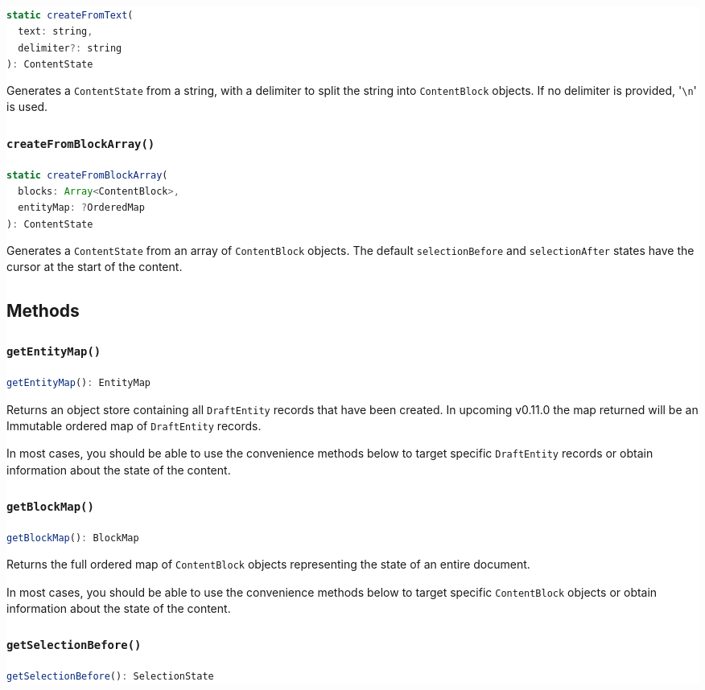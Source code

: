 ```js
static createFromText(
  text: string,
  delimiter?: string
): ContentState
```

Generates a `ContentState` from a string, with a delimiter to split the string
into `ContentBlock` objects. If no delimiter is provided, '`\n`' is used.

### `createFromBlockArray()`

```js
static createFromBlockArray(
  blocks: Array<ContentBlock>,
  entityMap: ?OrderedMap
): ContentState
```

Generates a `ContentState` from an array of `ContentBlock` objects. The default
`selectionBefore` and `selectionAfter` states have the cursor at the start of
the content.

## Methods

### `getEntityMap()`

```js
getEntityMap(): EntityMap
```

Returns an object store containing all `DraftEntity` records that have been
created. In upcoming v0.11.0 the map returned will be an Immutable ordered map
of `DraftEntity` records.

In most cases, you should be able to use the convenience methods below to target
specific `DraftEntity` records or obtain information about the state of the
content.

### `getBlockMap()`

```js
getBlockMap(): BlockMap
```

Returns the full ordered map of `ContentBlock` objects representing the state
of an entire document.

In most cases, you should be able to use the convenience methods below to target
specific `ContentBlock` objects or obtain information about the state of the content.

### `getSelectionBefore()`

```js
getSelectionBefore(): SelectionState
```
